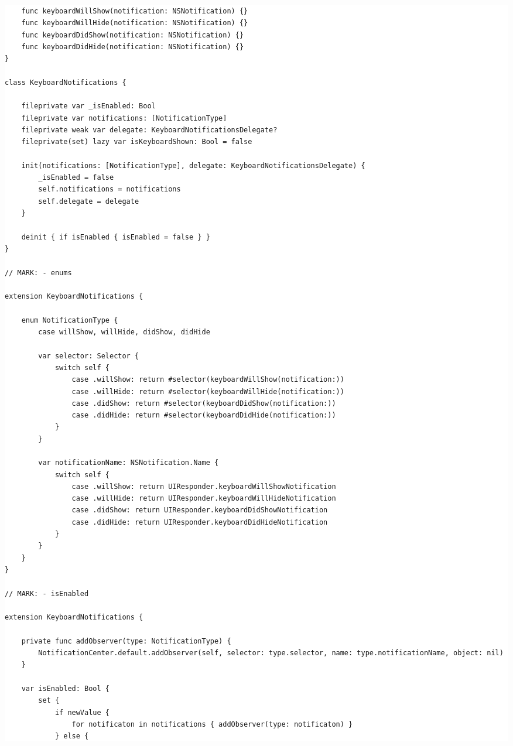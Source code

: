 ```
    func keyboardWillShow(notification: NSNotification) {}
    func keyboardWillHide(notification: NSNotification) {}
    func keyboardDidShow(notification: NSNotification) {}
    func keyboardDidHide(notification: NSNotification) {}
}

class KeyboardNotifications {

    fileprivate var _isEnabled: Bool
    fileprivate var notifications: [NotificationType]
    fileprivate weak var delegate: KeyboardNotificationsDelegate?
    fileprivate(set) lazy var isKeyboardShown: Bool = false

    init(notifications: [NotificationType], delegate: KeyboardNotificationsDelegate) {
        _isEnabled = false
        self.notifications = notifications
        self.delegate = delegate
    }

    deinit { if isEnabled { isEnabled = false } }
}

// MARK: - enums

extension KeyboardNotifications {

    enum NotificationType {
        case willShow, willHide, didShow, didHide

        var selector: Selector {
            switch self {
                case .willShow: return #selector(keyboardWillShow(notification:))
                case .willHide: return #selector(keyboardWillHide(notification:))
                case .didShow: return #selector(keyboardDidShow(notification:))
                case .didHide: return #selector(keyboardDidHide(notification:))
            }
        }

        var notificationName: NSNotification.Name {
            switch self {
                case .willShow: return UIResponder.keyboardWillShowNotification
                case .willHide: return UIResponder.keyboardWillHideNotification
                case .didShow: return UIResponder.keyboardDidShowNotification
                case .didHide: return UIResponder.keyboardDidHideNotification
            }
        }
    }
}

// MARK: - isEnabled

extension KeyboardNotifications {

    private func addObserver(type: NotificationType) {
        NotificationCenter.default.addObserver(self, selector: type.selector, name: type.notificationName, object: nil)
    }

    var isEnabled: Bool {
        set {
            if newValue {
                for notificaton in notifications { addObserver(type: notificaton) }
            } else {
```
